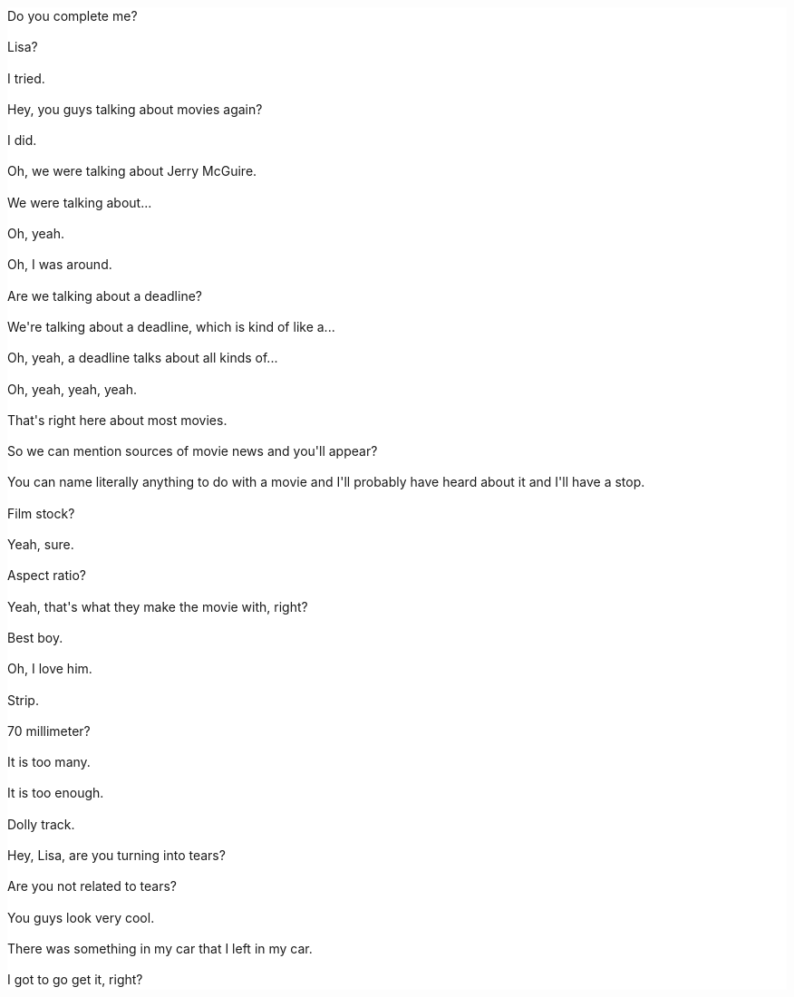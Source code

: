 Do you complete me?

Lisa?

I tried.

Hey, you guys talking about movies again?

I did.

Oh, we were talking about Jerry McGuire.

We were talking about...

Oh, yeah.

Oh, I was around.

Are we talking about a deadline?

We're talking about a deadline, which is kind of like a...

Oh, yeah, a deadline talks about all kinds of...

Oh, yeah, yeah, yeah.

That's right here about most movies.

So we can mention sources of movie news and you'll appear?

You can name literally anything to do with a movie and I'll probably have heard about it and I'll have a stop.

Film stock?

Yeah, sure.

Aspect ratio?

Yeah, that's what they make the movie with, right?

Best boy.

Oh, I love him.

Strip.

70 millimeter?

It is too many.

It is too enough.

Dolly track.

Hey, Lisa, are you turning into tears?

Are you not related to tears?

You guys look very cool.

There was something in my car that I left in my car.

I got to go get it, right?
